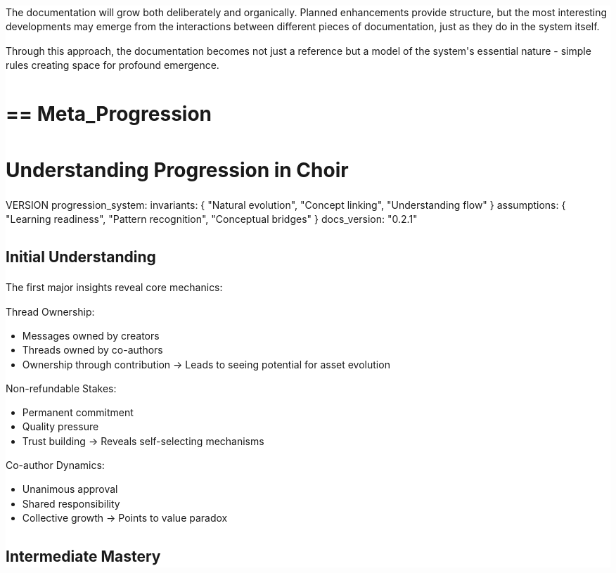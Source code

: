 The documentation will grow both deliberately and organically. Planned enhancements provide structure, but the most interesting developments may emerge from the interactions between different pieces of documentation, just as they do in the system itself.

Through this approach, the documentation becomes not just a reference but a model of the system's essential nature - simple rules creating space for profound emergence.


==
Meta_Progression
==


# Understanding Progression in Choir

VERSION progression_system:
invariants: {
"Natural evolution",
"Concept linking",
"Understanding flow"
}
assumptions: {
"Learning readiness",
"Pattern recognition",
"Conceptual bridges"
}
docs_version: "0.2.1"

## Initial Understanding

The first major insights reveal core mechanics:

Thread Ownership:

- Messages owned by creators
- Threads owned by co-authors
- Ownership through contribution
  → Leads to seeing potential for asset evolution

Non-refundable Stakes:

- Permanent commitment
- Quality pressure
- Trust building
  → Reveals self-selecting mechanisms

Co-author Dynamics:

- Unanimous approval
- Shared responsibility
- Collective growth
  → Points to value paradox

## Intermediate Mastery
